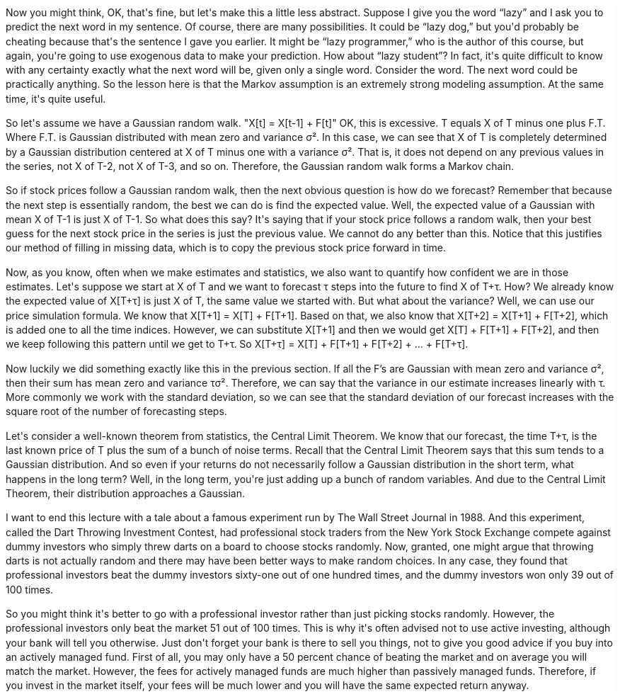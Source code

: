 Now you might think, OK, that's fine, but let's make this a little less abstract. Suppose I give you the word “lazy” and I ask you to predict the next word in my sentence. Of course, there are many possibilities. It could be “lazy dog,” but you'd probably be cheating because that's the sentence I gave you earlier. It might be “lazy programmer,” who is the author of this course, but again, you're going to use exogenous data to make your prediction. How about “lazy student”? In fact, it's quite difficult to know with any certainty exactly what the next word will be, given only a single word. Consider the word. The next word could be practically anything. So the lesson here is that the Markov assumption is an extremely strong modeling assumption. At the same time, it's quite useful.

So let's assume we have a Gaussian random walk. "X[t] = X[t-1] + F[t]" OK, this is excessive. T equals X of T minus one plus F.T. Where F.T. is Gaussian distributed with mean zero and variance σ². In this case, we can see that X of T is completely determined by a Gaussian distribution centered at X of T minus one with a variance σ². That is, it does not depend on any previous values in the series, not X of T-2, not X of T-3, and so on. Therefore, the Gaussian random walk forms a Markov chain.

So if stock prices follow a Gaussian random walk, then the next obvious question is how do we forecast? Remember that because the next step is essentially random, the best we can do is find the expected value. Well, the expected value of a Gaussian with mean X of T-1 is just X of T-1. So what does this say? It's saying that if your stock price follows a random walk, then your best guess for the next stock price in the series is just the previous value. We cannot do any better than this. Notice that this justifies our method of filling in missing data, which is to copy the previous stock price forward in time.

Now, as you know, often when we make estimates and statistics, we also want to quantify how confident we are in those estimates. Let's suppose we start at X of T and we want to forecast τ steps into the future to find X of T+τ. How? We already know the expected value of X[T+τ] is just X of T, the same value we started with. But what about the variance? Well, we can use our price simulation formula. We know that X[T+1] = X[T] + F[T+1]. Based on that, we also know that X[T+2] = X[T+1] + F[T+2], which is added one to all the time indices. However, we can substitute X[T+1] and then we would get X[T] + F[T+1] + F[T+2], and then we keep following this pattern until we get to T+τ. So X[T+τ] = X[T] + F[T+1] + F[T+2] + … + F[T+τ].

Now luckily we did something exactly like this in the previous section. If all the F’s are Gaussian with mean zero and variance σ², then their sum has mean zero and variance τσ². Therefore, we can say that the variance in our estimate increases linearly with τ. More commonly we work with the standard deviation, so we can see that the standard deviation of our forecast increases with the square root of the number of forecasting steps.

Let's consider a well-known theorem from statistics, the Central Limit Theorem. We know that our forecast, the time T+τ, is the last known price of T plus the sum of a bunch of noise terms. Recall that the Central Limit Theorem says that this sum tends to a Gaussian distribution. And so even if your returns do not necessarily follow a Gaussian distribution in the short term, what happens in the long term? Well, in the long term, you're just adding up a bunch of random variables. And due to the Central Limit Theorem, their distribution approaches a Gaussian.

I want to end this lecture with a tale about a famous experiment run by The Wall Street Journal in 1988. And this experiment, called the Dart Throwing Investment Contest, had professional stock traders from the New York Stock Exchange compete against dummy investors who simply threw darts on a board to choose stocks randomly. Now, granted, one might argue that throwing darts is not actually random and there may have been better ways to make random choices. In any case, they found that professional investors beat the dummy investors sixty-one out of one hundred times, and the dummy investors won only 39 out of 100 times.

So you might think it's better to go with a professional investor rather than just picking stocks randomly. However, the professional investors only beat the market 51 out of 100 times. This is why it's often advised not to use active investing, although your bank will tell you otherwise. Just don't forget your bank is there to sell you things, not to give you good advice if you buy into an actively managed fund. First of all, you may only have a 50 percent chance of beating the market and on average you will match the market. However, the fees for actively managed funds are much higher than passively managed funds. Therefore, if you invest in the market itself, your fees will be much lower and you will have the same expected return anyway.
